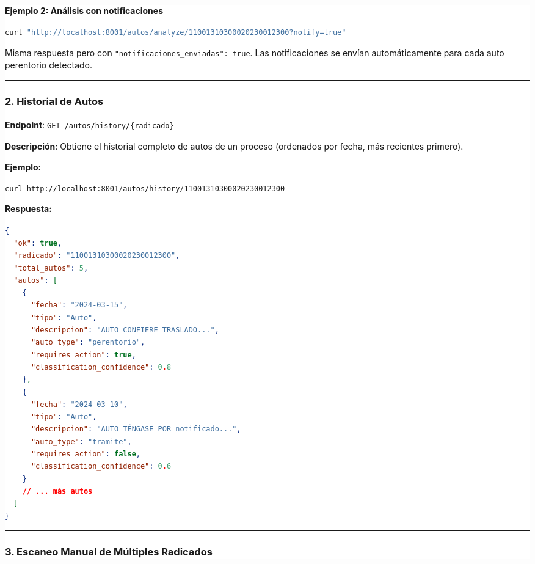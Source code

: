 **Ejemplo 2: Análisis con notificaciones**

```bash
curl "http://localhost:8001/autos/analyze/11001310300020230012300?notify=true"
```

Misma respuesta pero con `"notificaciones_enviadas": true`. Las notificaciones se envían automáticamente para cada auto perentorio detectado.

---

### 2. Historial de Autos

**Endpoint**: `GET /autos/history/{radicado}`

**Descripción**: Obtiene el historial completo de autos de un proceso (ordenados por fecha, más recientes primero).

**Ejemplo:**

```bash
curl http://localhost:8001/autos/history/11001310300020230012300
```

**Respuesta:**
```json
{
  "ok": true,
  "radicado": "11001310300020230012300",
  "total_autos": 5,
  "autos": [
    {
      "fecha": "2024-03-15",
      "tipo": "Auto",
      "descripcion": "AUTO CONFIERE TRASLADO...",
      "auto_type": "perentorio",
      "requires_action": true,
      "classification_confidence": 0.8
    },
    {
      "fecha": "2024-03-10",
      "tipo": "Auto",
      "descripcion": "AUTO TÉNGASE POR notificado...",
      "auto_type": "tramite",
      "requires_action": false,
      "classification_confidence": 0.6
    }
    // ... más autos
  ]
}
```

---

### 3. Escaneo Manual de Múltiples Radicados
